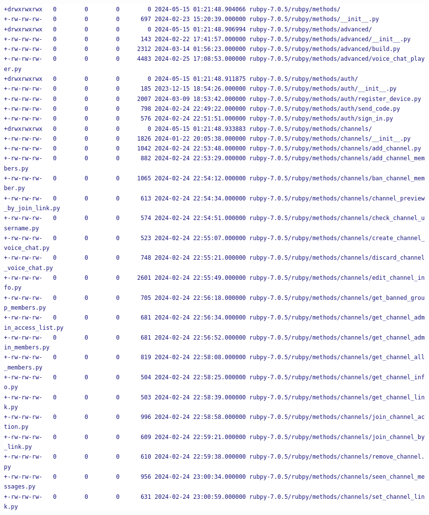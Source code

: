 ```diff
+drwxrwxrwx   0        0        0        0 2024-05-15 01:21:48.904066 rubpy-7.0.5/rubpy/methods/
+-rw-rw-rw-   0        0        0      697 2024-02-23 15:20:39.000000 rubpy-7.0.5/rubpy/methods/__init__.py
+drwxrwxrwx   0        0        0        0 2024-05-15 01:21:48.906994 rubpy-7.0.5/rubpy/methods/advanced/
+-rw-rw-rw-   0        0        0      143 2024-02-22 17:41:57.000000 rubpy-7.0.5/rubpy/methods/advanced/__init__.py
+-rw-rw-rw-   0        0        0     2312 2024-03-14 01:56:23.000000 rubpy-7.0.5/rubpy/methods/advanced/build.py
+-rw-rw-rw-   0        0        0     4483 2024-02-25 17:08:53.000000 rubpy-7.0.5/rubpy/methods/advanced/voice_chat_player.py
+drwxrwxrwx   0        0        0        0 2024-05-15 01:21:48.911875 rubpy-7.0.5/rubpy/methods/auth/
+-rw-rw-rw-   0        0        0      185 2023-12-15 18:54:26.000000 rubpy-7.0.5/rubpy/methods/auth/__init__.py
+-rw-rw-rw-   0        0        0     2007 2024-03-09 18:53:42.000000 rubpy-7.0.5/rubpy/methods/auth/register_device.py
+-rw-rw-rw-   0        0        0      798 2024-02-24 22:49:22.000000 rubpy-7.0.5/rubpy/methods/auth/send_code.py
+-rw-rw-rw-   0        0        0      576 2024-02-24 22:51:51.000000 rubpy-7.0.5/rubpy/methods/auth/sign_in.py
+drwxrwxrwx   0        0        0        0 2024-05-15 01:21:48.933883 rubpy-7.0.5/rubpy/methods/channels/
+-rw-rw-rw-   0        0        0     1826 2024-01-22 20:05:38.000000 rubpy-7.0.5/rubpy/methods/channels/__init__.py
+-rw-rw-rw-   0        0        0     1042 2024-02-24 22:53:48.000000 rubpy-7.0.5/rubpy/methods/channels/add_channel.py
+-rw-rw-rw-   0        0        0      882 2024-02-24 22:53:29.000000 rubpy-7.0.5/rubpy/methods/channels/add_channel_members.py
+-rw-rw-rw-   0        0        0     1065 2024-02-24 22:54:12.000000 rubpy-7.0.5/rubpy/methods/channels/ban_channel_member.py
+-rw-rw-rw-   0        0        0      613 2024-02-24 22:54:34.000000 rubpy-7.0.5/rubpy/methods/channels/channel_preview_by_join_link.py
+-rw-rw-rw-   0        0        0      574 2024-02-24 22:54:51.000000 rubpy-7.0.5/rubpy/methods/channels/check_channel_username.py
+-rw-rw-rw-   0        0        0      523 2024-02-24 22:55:07.000000 rubpy-7.0.5/rubpy/methods/channels/create_channel_voice_chat.py
+-rw-rw-rw-   0        0        0      748 2024-02-24 22:55:21.000000 rubpy-7.0.5/rubpy/methods/channels/discard_channel_voice_chat.py
+-rw-rw-rw-   0        0        0     2601 2024-02-24 22:55:49.000000 rubpy-7.0.5/rubpy/methods/channels/edit_channel_info.py
+-rw-rw-rw-   0        0        0      705 2024-02-24 22:56:18.000000 rubpy-7.0.5/rubpy/methods/channels/get_banned_group_members.py
+-rw-rw-rw-   0        0        0      681 2024-02-24 22:56:34.000000 rubpy-7.0.5/rubpy/methods/channels/get_channel_admin_access_list.py
+-rw-rw-rw-   0        0        0      681 2024-02-24 22:56:52.000000 rubpy-7.0.5/rubpy/methods/channels/get_channel_admin_members.py
+-rw-rw-rw-   0        0        0      819 2024-02-24 22:58:08.000000 rubpy-7.0.5/rubpy/methods/channels/get_channel_all_members.py
+-rw-rw-rw-   0        0        0      504 2024-02-24 22:58:25.000000 rubpy-7.0.5/rubpy/methods/channels/get_channel_info.py
+-rw-rw-rw-   0        0        0      503 2024-02-24 22:58:39.000000 rubpy-7.0.5/rubpy/methods/channels/get_channel_link.py
+-rw-rw-rw-   0        0        0      996 2024-02-24 22:58:58.000000 rubpy-7.0.5/rubpy/methods/channels/join_channel_action.py
+-rw-rw-rw-   0        0        0      609 2024-02-24 22:59:21.000000 rubpy-7.0.5/rubpy/methods/channels/join_channel_by_link.py
+-rw-rw-rw-   0        0        0      610 2024-02-24 22:59:38.000000 rubpy-7.0.5/rubpy/methods/channels/remove_channel.py
+-rw-rw-rw-   0        0        0      956 2024-02-24 23:00:34.000000 rubpy-7.0.5/rubpy/methods/channels/seen_channel_messages.py
+-rw-rw-rw-   0        0        0      631 2024-02-24 23:00:59.000000 rubpy-7.0.5/rubpy/methods/channels/set_channel_link.py
```